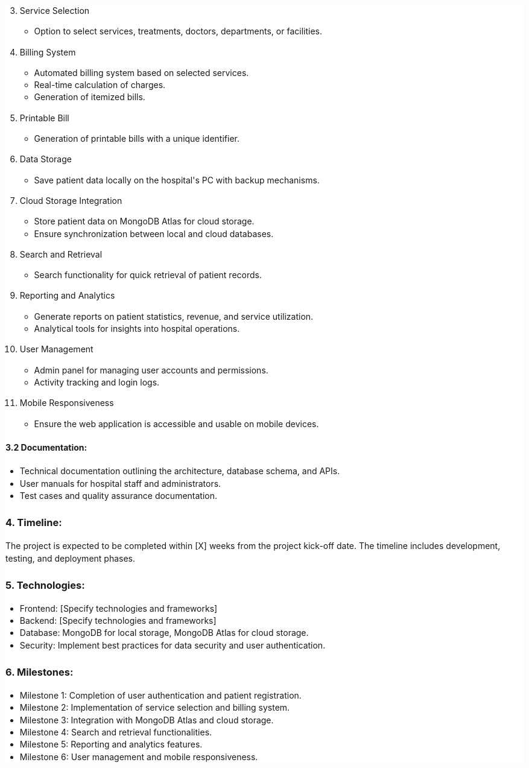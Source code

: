 3. Service Selection
    - Option to select services, treatments, doctors, departments, or facilities.

4. Billing System
    - Automated billing system based on selected services.
    - Real-time calculation of charges.
    - Generation of itemized bills.

5. Printable Bill
    - Generation of printable bills with a unique identifier.

6. Data Storage
    - Save patient data locally on the hospital's PC with backup mechanisms.

7. Cloud Storage Integration
    - Store patient data on MongoDB Atlas for cloud storage.
    - Ensure synchronization between local and cloud databases.

8. Search and Retrieval
    - Search functionality for quick retrieval of patient records.

9. Reporting and Analytics
    - Generate reports on patient statistics, revenue, and service utilization.
    - Analytical tools for insights into hospital operations.

10. User Management
    - Admin panel for managing user accounts and permissions.
    - Activity tracking and login logs.

11. Mobile Responsiveness
    - Ensure the web application is accessible and usable on mobile devices.

#### 3.2 Documentation:

- Technical documentation outlining the architecture, database schema, and APIs.
- User manuals for hospital staff and administrators.
- Test cases and quality assurance documentation.

### 4. Timeline:

The project is expected to be completed within [X] weeks from the project kick-off date. The timeline includes development, testing, and deployment phases.

### 5. Technologies:

- Frontend: [Specify technologies and frameworks]
- Backend: [Specify technologies and frameworks]
- Database: MongoDB for local storage, MongoDB Atlas for cloud storage.
- Security: Implement best practices for data security and user authentication.

### 6. Milestones:

- Milestone 1: Completion of user authentication and patient registration.
- Milestone 2: Implementation of service selection and billing system.
- Milestone 3: Integration with MongoDB Atlas and cloud storage.
- Milestone 4: Search and retrieval functionalities.
- Milestone 5: Reporting and analytics features.
- Milestone 6: User management and mobile responsiveness.
